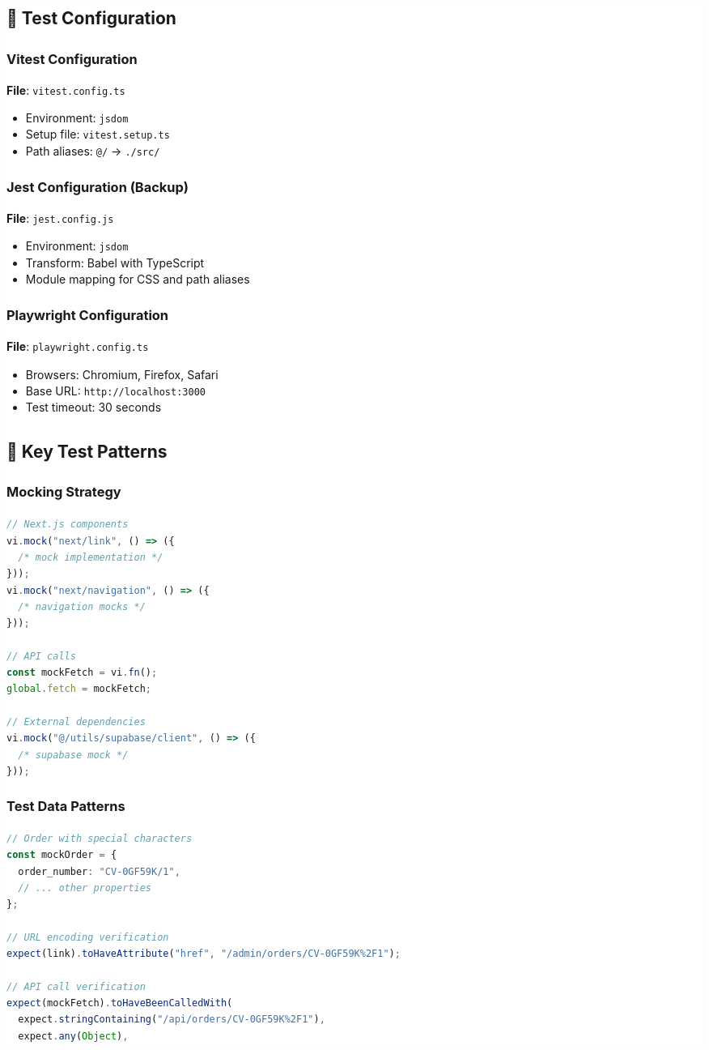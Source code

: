 ## 🔧 Test Configuration

### Vitest Configuration

**File**: `vitest.config.ts`

- Environment: `jsdom`
- Setup file: `vitest.setup.ts`
- Path aliases: `@/` → `./src/`

### Jest Configuration (Backup)

**File**: `jest.config.js`

- Environment: `jsdom`
- Transform: Babel with TypeScript
- Module mapping for CSS and path aliases

### Playwright Configuration

**File**: `playwright.config.ts`

- Browsers: Chromium, Firefox, Safari
- Base URL: `http://localhost:3000`
- Test timeout: 30 seconds

## 🎯 Key Test Patterns

### Mocking Strategy

```typescript
// Next.js components
vi.mock("next/link", () => ({
  /* mock implementation */
}));
vi.mock("next/navigation", () => ({
  /* navigation mocks */
}));

// API calls
const mockFetch = vi.fn();
global.fetch = mockFetch;

// External dependencies
vi.mock("@/utils/supabase/client", () => ({
  /* supabase mock */
}));
```

### Test Data Patterns

```typescript
// Order with special characters
const mockOrder = {
  order_number: "CV-0GF59K/1",
  // ... other properties
};

// URL encoding verification
expect(link).toHaveAttribute("href", "/admin/orders/CV-0GF59K%2F1");

// API call verification
expect(mockFetch).toHaveBeenCalledWith(
  expect.stringContaining("/api/orders/CV-0GF59K%2F1"),
  expect.any(Object),
```